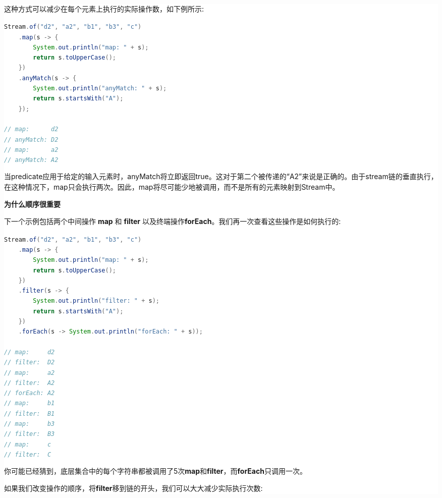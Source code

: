 这种方式可以减少在每个元素上执行的实际操作数，如下例所示:

```java
Stream.of("d2", "a2", "b1", "b3", "c")
    .map(s -> {
        System.out.println("map: " + s);
        return s.toUpperCase();
    })
    .anyMatch(s -> {
        System.out.println("anyMatch: " + s);
        return s.startsWith("A");
    });

// map:      d2
// anyMatch: D2
// map:      a2
// anyMatch: A2 
```

当predicate应用于给定的输入元素时，anyMatch将立即返回true。这对于第二个被传递的“A2”来说是正确的。由于stream链的垂直执行，在这种情况下，map只会执行两次。因此，map将尽可能少地被调用，而不是所有的元素映射到Stream中。

**为什么顺序很重要**

下一个示例包括两个中间操作 **map** 和 **filter** 以及终端操作**forEach**。我们再一次查看这些操作是如何执行的:

```java
Stream.of("d2", "a2", "b1", "b3", "c")
    .map(s -> {
        System.out.println("map: " + s);
        return s.toUpperCase();
    })
    .filter(s -> {
        System.out.println("filter: " + s);
        return s.startsWith("A");
    })
    .forEach(s -> System.out.println("forEach: " + s));

// map:     d2
// filter:  D2
// map:     a2
// filter:  A2
// forEach: A2
// map:     b1
// filter:  B1
// map:     b3
// filter:  B3
// map:     c
// filter:  C
```

你可能已经猜到，底层集合中的每个字符串都被调用了5次**map**和**filter**，而**forEach**只调用一次。

如果我们改变操作的顺序，将**filter**移到链的开头，我们可以大大减少实际执行次数:
